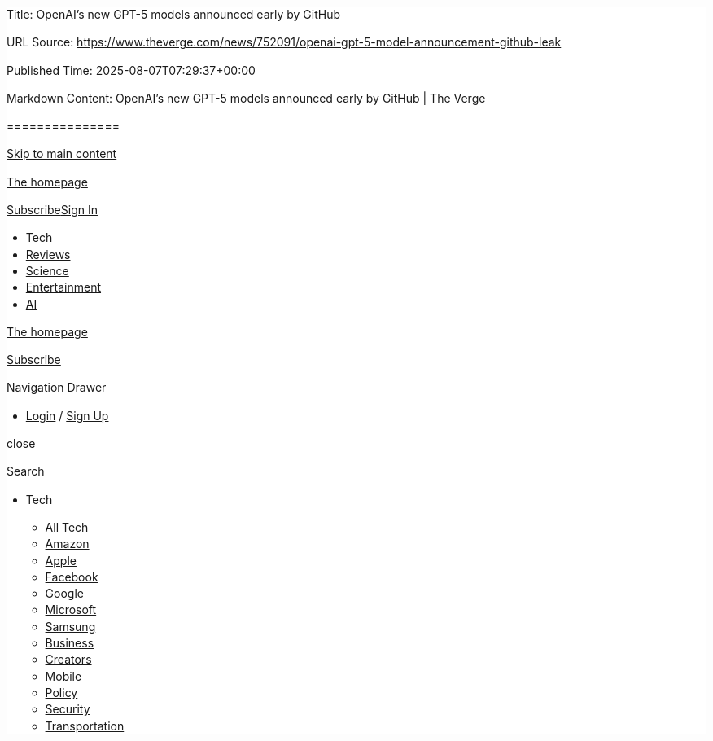 Title: OpenAI’s new GPT-5 models announced early by GitHub

URL Source: https://www.theverge.com/news/752091/openai-gpt-5-model-announcement-github-leak

Published Time: 2025-08-07T07:29:37+00:00

Markdown Content:
OpenAI’s new GPT-5 models announced early by GitHub | The Verge

===============

[Skip to main content](https://www.theverge.com/news/752091/openai-gpt-5-model-announcement-github-leak#content)

[The homepage](https://www.theverge.com/)

[Subscribe](https://www.theverge.com/subscribe?itm_campaign=desktop-top-navigation-subscribe&itm_medium=site&itm_source=desktop-top-navigation)[Sign In](https://www.theverge.com/auth/login?returnPath=%2Fnews%2F752091%2Fopenai-gpt-5-model-announcement-github-leak)

[](https://www.theverge.com/)

*   [Tech](https://www.theverge.com/tech)
*   [Reviews](https://www.theverge.com/reviews)
*   [Science](https://www.theverge.com/science)
*   [Entertainment](https://www.theverge.com/entertainment)
*   [AI](https://www.theverge.com/ai-artificial-intelligence)

[The homepage](https://www.theverge.com/)

[Subscribe](https://www.theverge.com/subscribe?itm_campaign=desktop-top-navigation-subscribe&itm_medium=site&itm_source=desktop-top-navigation)

Navigation Drawer

*   [Login](https://www.theverge.com/auth/login?returnPath=%2Fnews%2F752091%2Fopenai-gpt-5-model-announcement-github-leak) /  [Sign Up](https://www.theverge.com/auth/login?returnPath=%2Fnews%2F752091%2Fopenai-gpt-5-model-announcement-github-leak)

close

Search 

*   Tech

    *   [All Tech](https://www.theverge.com/tech)
    *   [Amazon](https://www.theverge.com/amazon)
    *   [Apple](https://www.theverge.com/apple)
    *   [Facebook](https://www.theverge.com/facebook)
    *   [Google](https://www.theverge.com/google)
    *   [Microsoft](https://www.theverge.com/microsoft)
    *   [Samsung](https://www.theverge.com/samsung)
    *   [Business](https://www.theverge.com/business)
    *   [Creators](https://www.theverge.com/creators)
    *   [Mobile](https://www.theverge.com/mobile)
    *   [Policy](https://www.theverge.com/policy)
    *   [Security](https://www.theverge.com/cyber-security)
    *   [Transportation](https://www.theverge.com/transportation)

